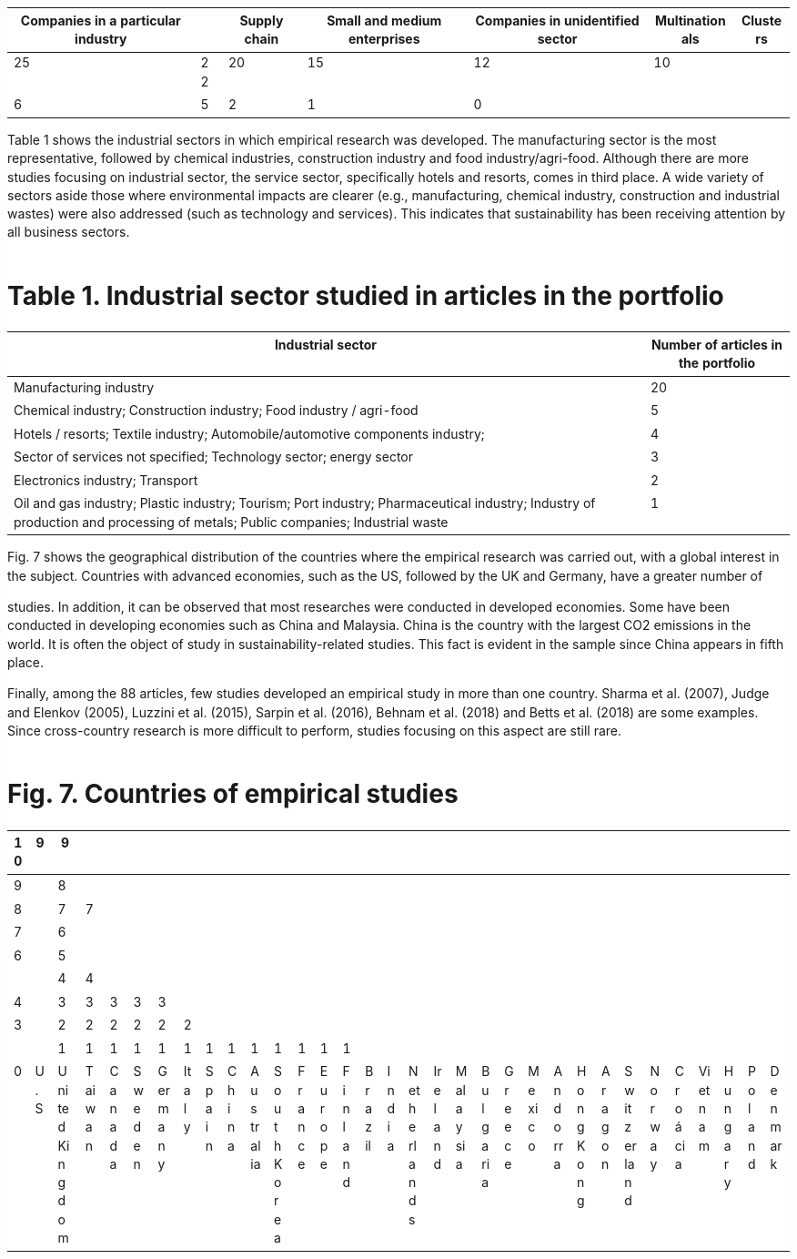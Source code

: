 |Companies in a particular industry| |Supply chain|Small and medium enterprises|Companies in unidentified sector|Multinationals|Clusters|
|---|---|---|---|---|---|---|
|25|22|20|15|12|10| |
|6|5|2|1|0| | |

Table 1 shows the industrial sectors in which empirical research was developed. The manufacturing sector is the most representative, followed by chemical industries, construction industry and food industry/agri-food. Although there are more studies focusing on industrial sector, the service sector, specifically hotels and resorts, comes in third place. A wide variety of sectors aside those where environmental impacts are clearer (e.g., manufacturing, chemical industry, construction and industrial wastes) were also addressed (such as technology and services). This indicates that sustainability has been receiving attention by all business sectors.

# Table 1. Industrial sector studied in articles in the portfolio

|Industrial sector|Number of articles in the portfolio|
|---|---|
|Manufacturing industry|20|
|Chemical industry; Construction industry; Food industry / agri-food|5|
|Hotels / resorts; Textile industry; Automobile/automotive components industry;|4|
|Sector of services not specified; Technology sector; energy sector|3|
|Electronics industry; Transport|2|
|Oil and gas industry; Plastic industry; Tourism; Port industry; Pharmaceutical industry; Industry of production and processing of metals; Public companies; Industrial waste|1|

Fig. 7 shows the geographical distribution of the countries where the empirical research was carried out, with a global interest in the subject. Countries with advanced economies, such as the US, followed by the UK and Germany, have a greater number of

studies. In addition, it can be observed that most researches were conducted in developed economies. Some have been conducted in developing economies such as China and Malaysia. China is the country with the largest CO2 emissions in the world. It is often the object of study in sustainability-related studies. This fact is evident in the sample since China appears in fifth place.

Finally, among the 88 articles, few studies developed an empirical study in more than one country. Sharma et al. (2007), Judge and Elenkov (2005), Luzzini et al. (2015), Sarpin et al. (2016), Behnam et al. (2018) and Betts et al. (2018) are some examples. Since cross-country research is more difficult to perform, studies focusing on this aspect are still rare.

# Fig. 7. Countries of empirical studies

|10|9|9| | | | | | | | | | | | | | | | | | | | | | | | | | | | | | |
|---|---|---|---|---|---|---|---|---|---|---|---|---|---|---|---|---|---|---|---|---|---|---|---|---|---|---|---|---|---|---|---|---|
|9| |8| | | | | | | | | | | | | | | | | | | | | | | | | | | | | | |
|8| |7|7| | | | | | | | | | | | | | | | | | | | | | | | | | | | | |
|7| |6| | | | | | | | | | | | | | | | | | | | | | | | | | | | | | |
|6| |5| | | | | | | | | | | | | | | | | | | | | | | | | | | | | | |
| | |4|4| | | | | | | | | | | | | | | | | | | | | | | | | | | | | |
|4| |3|3|3|3|3| | | | | | | | | | | | | | | | | | | | | | | | | | |
|3| |2|2|2|2|2|2| | | | | | | | | | | | | | | | | | | | | | | | | |
| | |1|1|1|1|1|1|1|1|1|1|1|1|1| | | | | | | | | | | | | | | | | | |
|0|U.S|United Kingdom|Taiwan|Canada|Sweden|Germany|Italy|Spain|China|Australia|South Korea|France|Europe|Finland|Brazil|India|Netherlands|Ireland|Malaysia|Bulgaria|Greece|Mexico|Andorra|Hong Kong|Aragon|Switzerland|Norway|Croácia|Vietnam|Hungary|Poland|Denmark|
